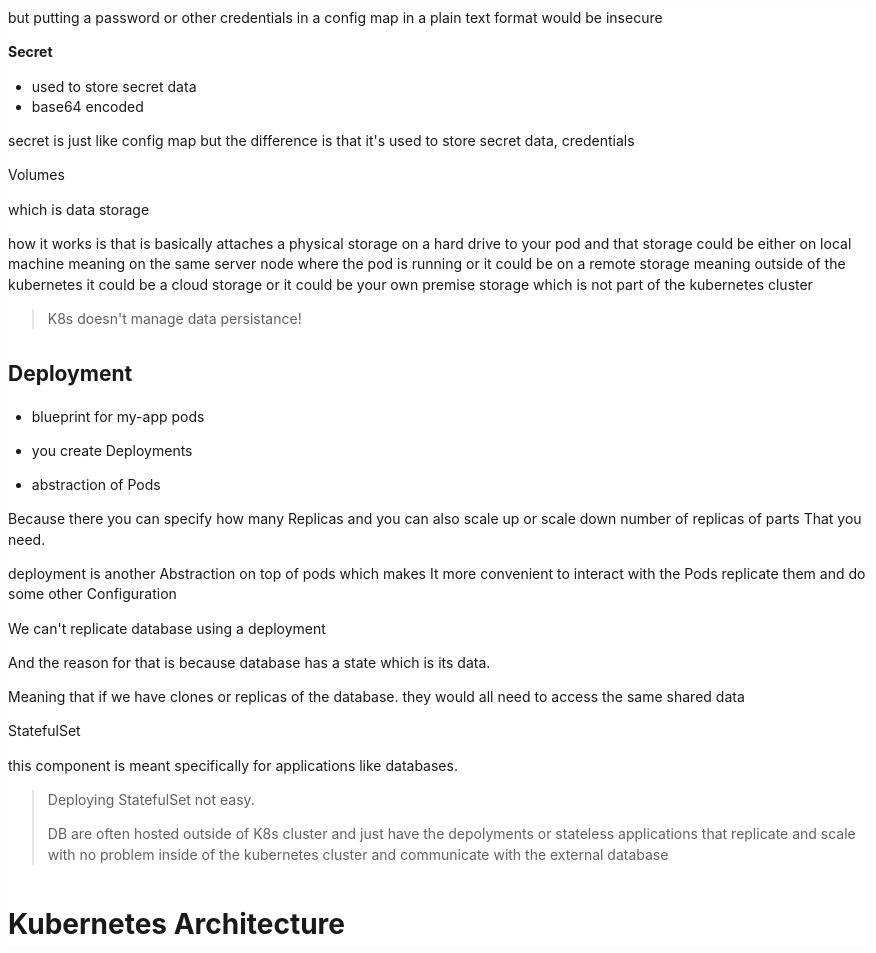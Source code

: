 but putting a password or other credentials in a config map in a plain text format would be insecure

**Secret**

- used to store secret data
- base64 encoded

secret is just like config map but the difference is that it's used to store secret data, credentials 

Volumes

which is data storage 

how it works is that is basically attaches a physical storage on a hard drive to your pod and that storage could be either on local machine meaning on the same server node where the pod is running or it could be on a remote storage meaning outside of the kubernetes it could be a cloud storage or it could be your own premise storage which is not part of the kubernetes cluster

> K8s doesn't manage data persistance!
>

## Deployment

- blueprint for my-app pods

- you create Deployments

- abstraction of Pods

Because there you can specify how many Replicas and you can also scale up or scale down number of replicas of parts That  you need.

deployment is another Abstraction on top of pods which makes It more convenient to interact with the Pods replicate them and do some other Configuration


We can't replicate database using a deployment

And the reason for that is because database has a state which is its data.

Meaning that if we have clones or replicas of the database. they would all need to access the same shared data


StatefulSet

this component is meant specifically for applications like databases.

> Deploying StatefulSet not easy.
>
> DB are often hosted outside of K8s cluster and just have the depolyments or stateless applications that replicate and scale with no problem inside of the kubernetes cluster and communicate with the external database
>

# Kubernetes Architecture
